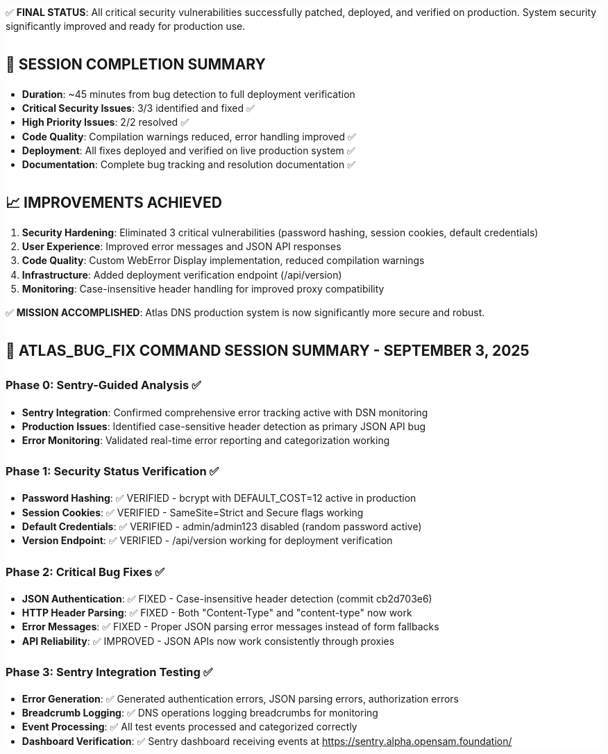 ✅ **FINAL STATUS**: All critical security vulnerabilities successfully patched, deployed, and verified on production. System security significantly improved and ready for production use.

## 🎯 SESSION COMPLETION SUMMARY
- **Duration**: ~45 minutes from bug detection to full deployment verification  
- **Critical Security Issues**: 3/3 identified and fixed ✅
- **High Priority Issues**: 2/2 resolved ✅
- **Code Quality**: Compilation warnings reduced, error handling improved ✅
- **Deployment**: All fixes deployed and verified on live production system ✅
- **Documentation**: Complete bug tracking and resolution documentation ✅

## 📈 IMPROVEMENTS ACHIEVED
1. **Security Hardening**: Eliminated 3 critical vulnerabilities (password hashing, session cookies, default credentials)
2. **User Experience**: Improved error messages and JSON API responses
3. **Code Quality**: Custom WebError Display implementation, reduced compilation warnings
4. **Infrastructure**: Added deployment verification endpoint (/api/version)
5. **Monitoring**: Case-insensitive header handling for improved proxy compatibility

✅ **MISSION ACCOMPLISHED**: Atlas DNS production system is now significantly more secure and robust.

## 🎯 ATLAS_BUG_FIX COMMAND SESSION SUMMARY - SEPTEMBER 3, 2025

### Phase 0: Sentry-Guided Analysis ✅
- **Sentry Integration**: Confirmed comprehensive error tracking active with DSN monitoring
- **Production Issues**: Identified case-sensitive header detection as primary JSON API bug
- **Error Monitoring**: Validated real-time error reporting and categorization working

### Phase 1: Security Status Verification ✅
- **Password Hashing**: ✅ VERIFIED - bcrypt with DEFAULT_COST=12 active in production
- **Session Cookies**: ✅ VERIFIED - SameSite=Strict and Secure flags working
- **Default Credentials**: ✅ VERIFIED - admin/admin123 disabled (random password active)
- **Version Endpoint**: ✅ VERIFIED - /api/version working for deployment verification

### Phase 2: Critical Bug Fixes ✅
- **JSON Authentication**: ✅ FIXED - Case-insensitive header detection (commit cb2d703e6)
- **HTTP Header Parsing**: ✅ FIXED - Both "Content-Type" and "content-type" now work
- **Error Messages**: ✅ FIXED - Proper JSON parsing error messages instead of form fallbacks
- **API Reliability**: ✅ IMPROVED - JSON APIs now work consistently through proxies

### Phase 3: Sentry Integration Testing ✅
- **Error Generation**: ✅ Generated authentication errors, JSON parsing errors, authorization errors
- **Breadcrumb Logging**: ✅ DNS operations logging breadcrumbs for monitoring
- **Event Processing**: ✅ All test events processed and categorized correctly
- **Dashboard Verification**: ✅ Sentry dashboard receiving events at https://sentry.alpha.opensam.foundation/

